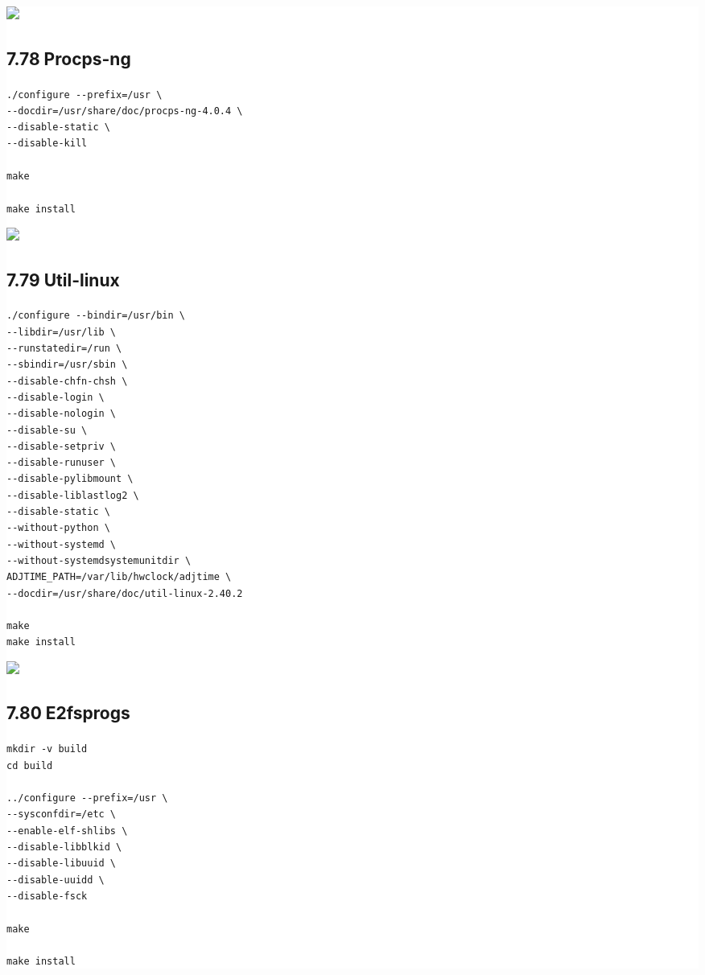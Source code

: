 ![](https://img.164314.xyz/2024/09/add74d85764ff6148f670cb743e1918a.png)

## 7.78 Procps-ng

```
./configure --prefix=/usr \
--docdir=/usr/share/doc/procps-ng-4.0.4 \
--disable-static \
--disable-kill

make

make install
```

![](https://img.164314.xyz/2024/09/ad3fc5bd174d69c98ad16cc5ca89825e.png)

## 7.79 Util-linux

```
./configure --bindir=/usr/bin \
--libdir=/usr/lib \
--runstatedir=/run \
--sbindir=/usr/sbin \
--disable-chfn-chsh \
--disable-login \
--disable-nologin \
--disable-su \
--disable-setpriv \
--disable-runuser \
--disable-pylibmount \
--disable-liblastlog2 \
--disable-static \
--without-python \
--without-systemd \
--without-systemdsystemunitdir \
ADJTIME_PATH=/var/lib/hwclock/adjtime \
--docdir=/usr/share/doc/util-linux-2.40.2

make 
make install
```

![](https://img.164314.xyz/2024/09/3418f8e3235ce5ec612a187472a0dadb.png)

## 7.80 E2fsprogs

```
mkdir -v build
cd build    

../configure --prefix=/usr \
--sysconfdir=/etc \
--enable-elf-shlibs \
--disable-libblkid \
--disable-libuuid \
--disable-uuidd \
--disable-fsck

make

make install

```
